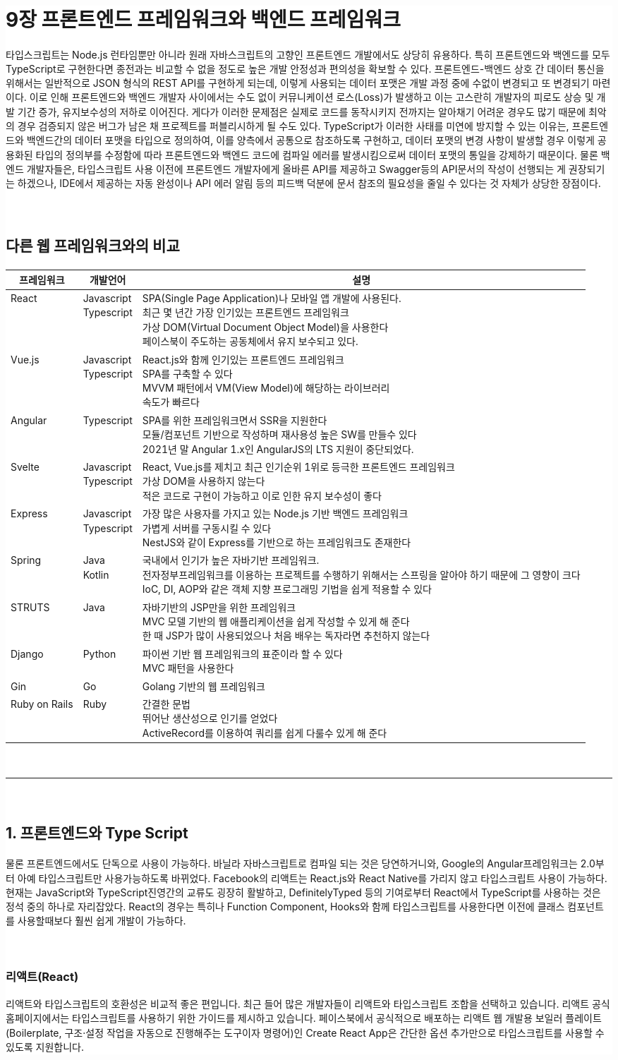 # 9장 프론트엔드 프레임워크와 백엔드 프레임워크

타입스크립트는 Node.js 런타임뿐만 아니라 원래 자바스크립트의 고향인 프론트엔드 개발에서도 상당히 유용하다. 특히 프론트엔드와 백엔드를 모두 TypeScript로 구현한다면 종전과는 비교할 수 없을 정도로 높은 개발 안정성과 편의성을 확보할 수 있다. 프론트엔드-백엔드 상호 간 데이터 통신을 위해서는 일반적으로 JSON 형식의 REST API를 구현하게 되는데, 이렇게 사용되는 데이터 포맷은 개발 과정 중에 수없이 변경되고 또 변경되기 마련이다. 이로 인해 프론트엔드와 백엔드 개발자 사이에서는 수도 없이 커뮤니케이션 로스(Loss)가 발생하고 이는 고스란히 개발자의 피로도 상승 및 개발 기간 증가, 유지보수성의 저하로 이어진다. 게다가 이러한 문제점은 실제로 코드를 동작시키지 전까지는 알아채기 어려운 경우도 많기 때문에 최악의 경우 검증되지 않은 버그가 남은 채 프로젝트를 퍼블리시하게 될 수도 있다. TypeScript가 이러한 사태를 미연에 방지할 수 있는 이유는, 프론트엔드와 백엔드간의 데이터 포맷을 타입으로 정의하여, 이를 양측에서 공통으로 참조하도록 구현하고, 데이터 포맷의 변경 사항이 발생할 경우 이렇게 공용화된 타입의 정의부를 수정함에 따라 프론트엔드와 백엔드 코드에 컴파일 에러를 발생시킴으로써 데이터 포맷의 통일을 강제하기 때문이다.
물론 백엔드 개발자들은, 타입스크립트 사용 이전에 프론트엔드 개발자에게 올바른 API를 제공하고 Swagger등의 API문서의 작성이 선행되는 게 권장되기는 하겠으나, IDE에서 제공하는 자동 완성이나 API 에러 알림 등의 피드백 덕분에 문서 참조의 필요성을 줄일 수 있다는 것 자체가 상당한 장점이다.

<br>

## 다른 웹 프레임워크와의 비교

| 프레임워크 | 개발언어 | 설명 |
|----------|--------------|------------------------------------------|
| React | Javascript<br>Typescript | SPA(Single Page Application)나 모바일 앱 개발에 사용된다.<br> 최근 몇 년간 가장 인기있는 프론트엔드 프레임워크<br> 가상 DOM(Virtual Document Object Model)을 사용한다<br> 페이스북이 주도하는 공동체에서 유지 보수되고 있다.<br> |
| Vue.js | Javascript<br>Typescript | React.js와 함께 인기있는 프론트엔드 프레임워크<br> SPA를 구축할 수 있다<br> MVVM 패턴에서 VM(View Model)에 해당하는 라이브러리<br> 속도가 빠르다<br>  |
| Angular | Typescript | SPA를 위한 프레임워크면서 SSR을 지원한다<br> 모듈/컴포넌트 기반으로 작성하며 재사용성 높은 SW를 만들수 있다<br> 2021년 말 Angular 1.x인 AngularJS의 LTS 지원이 중단되었다.<br> |
| Svelte | Javascript<br>Typescript | React, Vue.js를 제치고 최근 인기순위 1위로 등극한 프론트엔드 프레임워크<br> 가상 DOM을 사용하지 않는다<br> 적은 코드로 구현이 가능하고 이로 인한 유지 보수성이 좋다<br> |
| Express | Javascript<br>Typescript | 가장 많은 사용자를 가지고 있는 Node.js 기반 백엔드 프레임워크<br> 가볍게 서버를 구동시킬 수 있다<br> NestJS와 같이 Express를 기반으로 하는 프레임워크도 존재한다<br> |
| Spring | Java<br>Kotlin | 국내에서 인기가 높은 자바기반 프레임워크.<br> 전자정부프레임워크를 이용하는 프로젝트를 수행하기 위해서는 스프링을 알아야 하기 때문에 그 영향이 크다<br> IoC, DI, AOP와 같은 객체 지향 프로그래밍 기법을 쉽게 적용할 수 있다<br> |
| STRUTS | Java | 자바기반의 JSP만을 위한 프레임워크<br> MVC 모델 기반의 웹 애플리케이션을 쉽게 작성할 수 있게 해 준다<br> 한 때 JSP가 많이 사용되었으나 처음 배우는 독자라면 추천하지 않는다<br> |
| Django | Python | 파이썬 기반 웹 프레임워크의 표준이라 할 수 있다<br> MVC 패턴을 사용한다<br> |
| Gin | Go | Golang 기반의 웹 프레임워크<br> |
| Ruby on Rails | Ruby | 간결한 문법<br> 뛰어난 생산성으로 인기를 얻었다<br> ActiveRecord를 이용하여 쿼리를 쉽게 다룰수 있게 해 준다<br> |


<br>

---------------------------------------------------------------------

<br>

## 1. 프론트엔드와 Type Script
물론 프론트엔드에서도 단독으로 사용이 가능하다. 바닐라 자바스크립트로 컴파일 되는 것은 당연하거니와, Google의 Angular프레임워크는 2.0부터 아예 타입스크립트만 사용가능하도록 바뀌었다. Facebook의 리액트는 React.js와 React Native를 가리지 않고 타입스크립트 사용이 가능하다. 현재는 JavaScript와 TypeScript진영간의 교류도 굉장히 활발하고, DefinitelyTyped 등의 기여로부터 React에서 TypeScript를 사용하는 것은 정석 중의 하나로 자리잡았다. React의 경우는 특히나 Function Component, Hooks와 함께 타입스크립트를 사용한다면 이전에 클래스 컴포넌트를 사용할때보다 훨씬 쉽게 개발이 가능하다.

<br>

### 리액트(React)
리액트와 타입스크립트의 호환성은 비교적 좋은 편입니다. 최근 들어 많은 개발자들이 리액트와 타입스크립트 조합을 선택하고 있습니다. 리액트 공식 홈페이지에서는 타입스크립트를 사용하기 위한 가이드를 제시하고 있습니다. 페이스북에서 공식적으로 배포하는 리액트 웹 개발용 보일러 플레이트(Boilerplate, 구조·설정 작업을 자동으로 진행해주는 도구이자 명령어)인 Create React App은 간단한 옵션 추가만으로 타입스크립트를 사용할 수 있도록 지원합니다.
